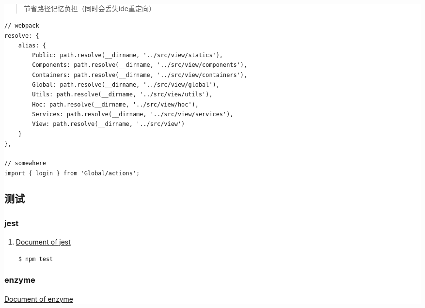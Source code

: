 > 节省路径记忆负担（同时会丢失ide重定向）

```
// webpack
resolve: {
    alias: {
        Public: path.resolve(__dirname, '../src/view/statics'),
        Components: path.resolve(__dirname, '../src/view/components'),
        Containers: path.resolve(__dirname, '../src/view/containers'),
        Global: path.resolve(__dirname, '../src/view/global'),
        Utils: path.resolve(__dirname, '../src/view/utils'),
        Hoc: path.resolve(__dirname, '../src/view/hoc'),
        Services: path.resolve(__dirname, '../src/view/services'),
        View: path.resolve(__dirname, '../src/view')
    }
},

// somewhere
import { login } from 'Global/actions';
```

## 测试

### <span id="jest">jest</span>

1. [Document of jest](https://facebook.github.io/jest/docs/en/getting-started.html)

```
    $ npm test
```

### <span id="enzyme">enzyme</span>

[Document of enzyme](http://airbnb.io/enzyme/docs/api/render.html)